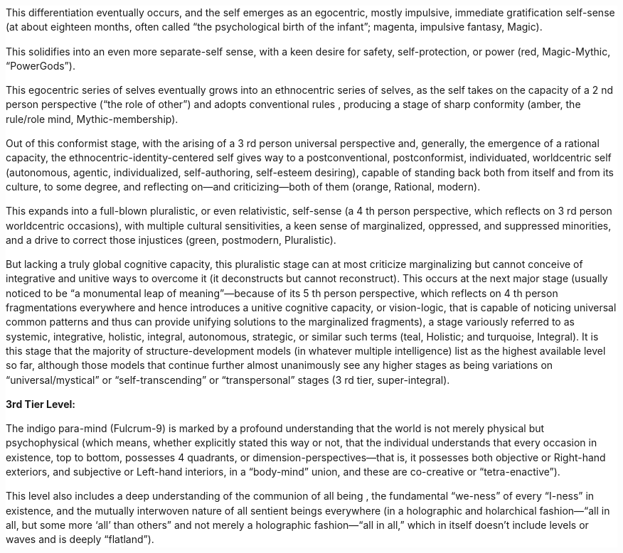 
This differentiation eventually occurs, and the self emerges as an egocentric, mostly impulsive, immediate gratification self-sense (at about eighteen months, often called “the psychological birth of the infant”; magenta, impulsive fantasy, Magic).

  

This solidifies into an even more separate-self sense, with a keen desire for safety, self-protection, or power (red, Magic-Mythic, “PowerGods”).

  

This egocentric series of selves eventually grows into an ethnocentric series of selves, as the self takes on the capacity of a 2 nd person perspective (“the role of other”) and adopts conventional rules , producing a stage of sharp conformity (amber, the rule/role mind, Mythic-membership).

  

Out of this conformist stage, with the arising of a 3 rd person universal perspective and, generally, the emergence of a rational capacity, the ethnocentric-identity-centered self gives way to a postconventional, postconformist, individuated, worldcentric self (autonomous, agentic, individualized, self-authoring, self-esteem desiring), capable of standing back both from itself and from its culture, to some degree, and reflecting on—and criticizing—both of them (orange, Rational, modern).

  

This expands into a full-blown pluralistic, or even relativistic, self-sense (a 4 th person perspective, which reflects on 3 rd person worldcentric occasions), with multiple cultural sensitivities, a keen sense of marginalized, oppressed, and suppressed minorities, and a drive to correct those injustices (green, postmodern, Pluralistic).

  

But lacking a truly global cognitive capacity, this pluralistic stage can at most criticize marginalizing but cannot conceive of integrative and unitive ways to overcome it (it deconstructs but cannot reconstruct). This occurs at the next major stage (usually noticed to be “a monumental leap of meaning”—because of its 5 th person perspective, which reflects on 4 th person fragmentations everywhere and hence introduces a unitive cognitive capacity, or vision-logic, that is capable of noticing universal common patterns and thus can provide unifying solutions to the marginalized fragments), a stage variously referred to as systemic, integrative, holistic, integral, autonomous, strategic, or similar such terms (teal, Holistic; and turquoise, Integral). It is this stage that the majority of structure-development models (in whatever multiple intelligence) list as the highest available level so far, although those models that continue further almost unanimously see any higher stages as being variations on “universal/mystical” or “self-transcending” or “transpersonal” stages (3 rd tier, super-integral).

  

**3rd Tier Level:**

  

The indigo para-mind (Fulcrum-9) is marked by a profound understanding that the world is not merely physical but psychophysical (which means, whether explicitly stated this way or not, that the individual understands that every occasion in existence, top to bottom, possesses 4 quadrants, or dimension-perspectives—that is, it possesses both objective or Right-hand exteriors, and subjective or Left-hand interiors, in a “body-mind” union, and these are co-creative or “tetra-enactive”).

  

This level also includes a deep understanding of the communion of all being , the fundamental “we-ness” of every “I-ness” in existence, and the mutually interwoven nature of all sentient beings everywhere (in a holographic and holarchical fashion—“all in all, but some more ‘all’ than others” and not merely a holographic fashion—“all in all,” which in itself doesn’t include levels or waves and is deeply “flatland”).
